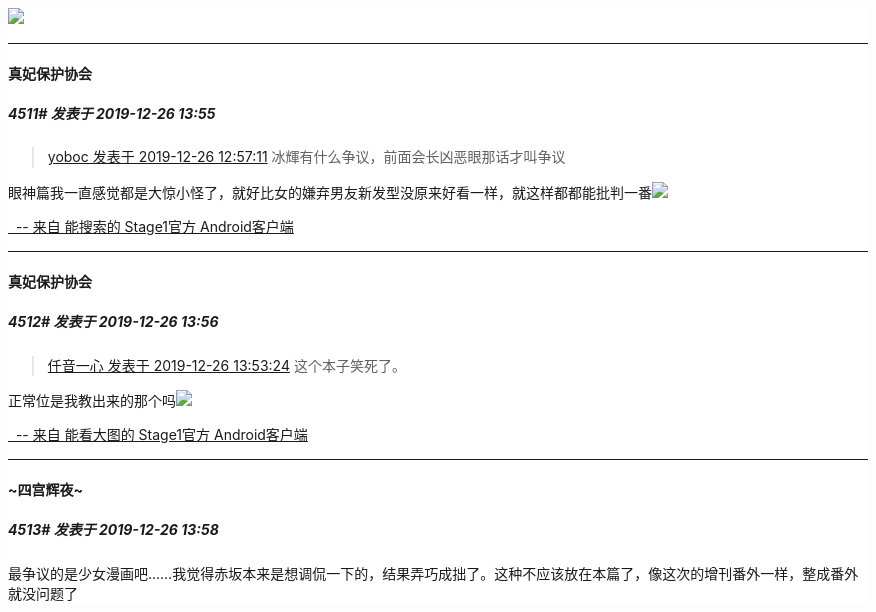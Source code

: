 



<img src="https://img.saraba1st.com/forum/201912/26/135101v4viztt0ysl0niz0.jpg" referrerpolicy="no-referrer">












-----

####  真妃保护协会  
##### 4511#       发表于 2019-12-26 13:55



<blockquote><a href="httphttps://bbs.saraba1st.com/2b/forum.php?mod=redirect&amp;goto=findpost&amp;pid=45990495&amp;ptid=1485855" target="_blank">yoboc 发表于 2019-12-26 12:57:11</a>
冰輝有什么争议，前面会长凶恶眼那话才叫争议</blockquote>眼神篇我一直感觉都是大惊小怪了，就好比女的嫌弃男友新发型没原来好看一样，就这样都都能批判一番<img src="https://static.saraba1st.com/image/smiley/face2017/125.png" referrerpolicy="no-referrer">

[  -- 来自 能搜索的 Stage1官方 Android客户端](https://www.coolapk.com/apk/140634)







-----

####  真妃保护协会  
##### 4512#       发表于 2019-12-26 13:56



<blockquote><a href="httphttps://bbs.saraba1st.com/2b/forum.php?mod=redirect&amp;goto=findpost&amp;pid=45991073&amp;ptid=1485855" target="_blank">仟音一心 发表于 2019-12-26 13:53:24</a>
这个本子笑死了。</blockquote>正常位是我教出来的那个吗<img src="https://static.saraba1st.com/image/smiley/face2017/068.png" referrerpolicy="no-referrer">

[  -- 来自 能看大图的 Stage1官方 Android客户端](https://www.coolapk.com/apk/140634)







-----

####  ~四宫辉夜~  
##### 4513#       发表于 2019-12-26 13:58




最争议的是少女漫画吧……我觉得赤坂本来是想调侃一下的，结果弄巧成拙了。这种不应该放在本篇了，像这次的增刊番外一样，整成番外就没问题了




